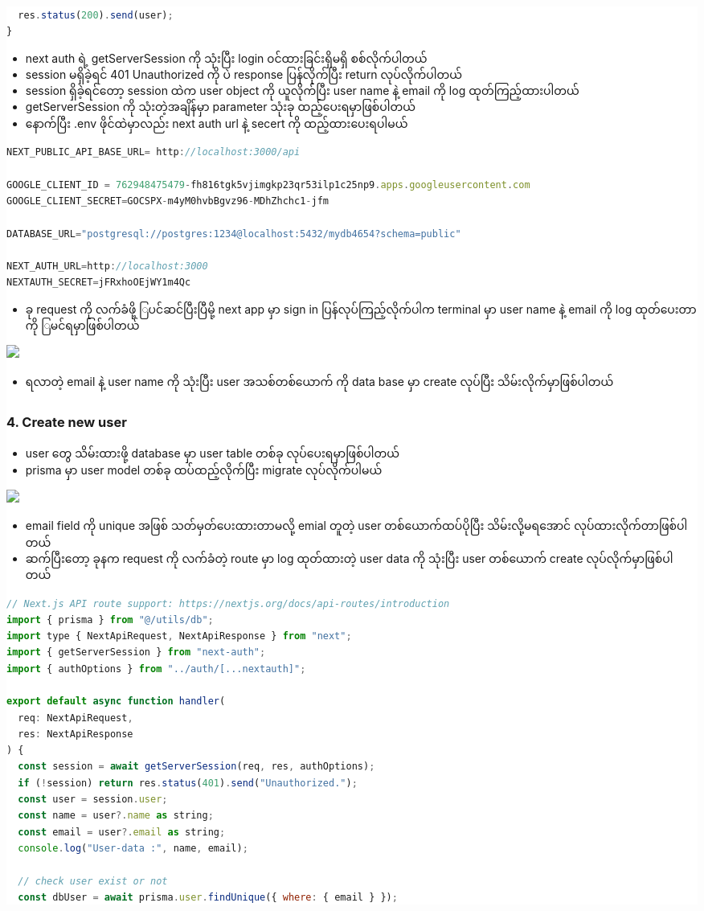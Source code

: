 ```js
  res.status(200).send(user);
}


```

- next auth ရဲ့ getServerSession ကို သုံးပြီး login ၀င်ထားခြင်းရှိမရှိ စစ်လိုက်ပါတယ်
- session မရှိခဲ့ရင် 401 Unauthorized ကို ပဲ response ပြန်လိုက်ပြီး return လုပ်လိုက်ပါတယ်
- session ရှိခဲ့ရင်တော့ session ထဲက user object ကို ယူလိုက်ပြီး user name နဲ့ email ကို log ထုတ်ကြည့်ထားပါတယ်
- getServerSession ကို သုံးတဲ့အချိန်မှာ parameter သုံးခု ထည့်ပေးရမှာဖြစ်ပါတယ်
- နောက်ပြီး .env ဖိုင်ထဲမှာလည်း next auth url နဲ့ secert ကို ထည့်ထားပေးရပါမယ်

```js
NEXT_PUBLIC_API_BASE_URL= http://localhost:3000/api

GOOGLE_CLIENT_ID = 762948475479-fh816tgk5vjimgkp23qr53ilp1c25np9.apps.googleusercontent.com
GOOGLE_CLIENT_SECRET=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

DATABASE_URL="postgresql://postgres:1234@localhost:5432/mydb4654?schema=public"

NEXT_AUTH_URL=http://localhost:3000
NEXTAUTH_SECRET=jFRxhoOEjWY1m4Qc
```

- ခု request ကို လက်ခံဖို့ ြပင်ဆင်ပြီးပြီမို့ next app မှာ sign in ပြန်လုပ်ကြည့်လိုက်ပါက terminal မှာ user name နဲ့ email ကို log ထုတ်ပေးတာကို ြမင်ရမှာဖြစ်ပါတယ်

![](https://cdn.discordapp.com/attachments/1153197808900395062/1161735046823153684/image.png?ex=65396113&is=6526ec13&hm=ccc8731422ea0ef8ae16d46676b7429134cc6e377baabf0f515d7518e40494cc&)

- ရလာတဲ့ email နဲ့ user name ကို သုံးပြီး user အသစ်တစ်ယောက် ကို data base မှာ create လုပ်ပြီး သိမ်းလိုက်မှာဖြစ်ပါတယ်

##

### 4. Create new user

- user တွေ သိမ်းထားဖို့ database မှာ user table တစ်ခု လုပ်ပေးရမှာဖြစ်ပါတယ်
- prisma မှာ user model တစ်ခု ထပ်ထည့်လိုက်ပြီး migrate လုပ်လိုက်ပါမယ်

![](https://cdn.discordapp.com/attachments/1153197808900395062/1161738994086842378/image.png?ex=653964c0&is=6526efc0&hm=0fdcae3adce3ecc78f09c3d7f743fda6622fec97a51099e97d780fe4dd6fcbff&)

- email field ကို unique အဖြစ် သတ်မှတ်ပေးထားတာမလို့ emial တူတဲ့ user တစ်ယောက်ထပ်ပိုပြီး သိမ်းလို့မရအောင် လုပ်ထားလိုက်တာဖြစ်ပါတယ်
- ဆက်ပြီးတော့ ခုနက request ကို လက်ခံတဲ့ route မှာ log ထုတ်ထားတဲ့ user data ကို သုံးပြီး user တစ်ယောက် create လုပ်လိုက်မှာဖြစ်ပါတယ်

```js
// Next.js API route support: https://nextjs.org/docs/api-routes/introduction
import { prisma } from "@/utils/db";
import type { NextApiRequest, NextApiResponse } from "next";
import { getServerSession } from "next-auth";
import { authOptions } from "../auth/[...nextauth]";

export default async function handler(
  req: NextApiRequest,
  res: NextApiResponse
) {
  const session = await getServerSession(req, res, authOptions);
  if (!session) return res.status(401).send("Unauthorized.");
  const user = session.user;
  const name = user?.name as string;
  const email = user?.email as string;
  console.log("User-data :", name, email);

  // check user exist or not
  const dbUser = await prisma.user.findUnique({ where: { email } });
```